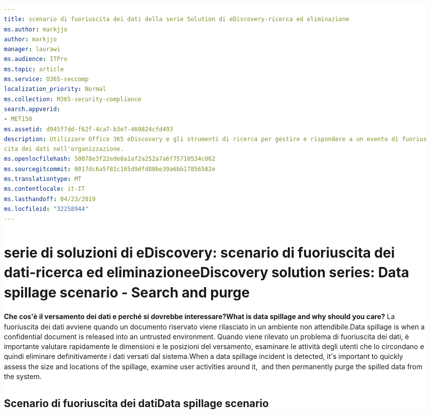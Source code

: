 ```yaml
---
title: scenario di fuoriuscita dei dati della serie Solution di eDiscovery-ricerca ed eliminazione
ms.author: markjjo
author: markjjo
manager: laurawi
ms.audience: ITPro
ms.topic: article
ms.service: O365-seccomp
localization_priority: Normal
ms.collection: M365-security-compliance
search.appverid:
- MET150
ms.assetid: d945f7dd-f62f-4ca7-b3e7-469824cfd493
description: Utilizzare Office 365 eDiscovery e gli strumenti di ricerca per gestire e rispondere a un evento di fuoriuscita dei dati nell'organizzazione.
ms.openlocfilehash: 50078e3f22ede8a1af2a252a7a6f75710534c062
ms.sourcegitcommit: 0017dc6a5f81c165d9dfd88be39a6bb17856582e
ms.translationtype: MT
ms.contentlocale: it-IT
ms.lasthandoff: 04/23/2019
ms.locfileid: "32258944"
---
```

# <a name="ediscovery-solution-series-data-spillage-scenario---search-and-purge"></a><span data-ttu-id="f89c0-103">serie di soluzioni di eDiscovery: scenario di fuoriuscita dei dati-ricerca ed eliminazione</span><span class="sxs-lookup"><span data-stu-id="f89c0-103">eDiscovery solution series: Data spillage scenario - Search and purge</span></span>

 <span data-ttu-id="f89c0-104">**Che cos'è il versamento dei dati e perché si dovrebbe interessare?**</span><span class="sxs-lookup"><span data-stu-id="f89c0-104">**What is data spillage and why should you care?**</span></span> <span data-ttu-id="f89c0-105">La fuoriuscita dei dati avviene quando un documento riservato viene rilasciato in un ambiente non attendibile.</span><span class="sxs-lookup"><span data-stu-id="f89c0-105">Data spillage is when a confidential document is released into an untrusted environment.</span></span> <span data-ttu-id="f89c0-106">Quando viene rilevato un problema di fuoriuscita dei dati, è importante valutare rapidamente le dimensioni e le posizioni del versamento, esaminare le attività degli utenti che lo circondano e quindi eliminare definitivamente i dati versati dal sistema.</span><span class="sxs-lookup"><span data-stu-id="f89c0-106">When a data spillage incident is detected, it's important to quickly assess the size and locations of the spillage, examine user activities around it,  and then permanently purge the spilled data from the system.</span></span> 
  
## <a name="data-spillage-scenario"></a><span data-ttu-id="f89c0-107">Scenario di fuoriuscita dei dati</span><span class="sxs-lookup"><span data-stu-id="f89c0-107">Data spillage scenario</span></span>
